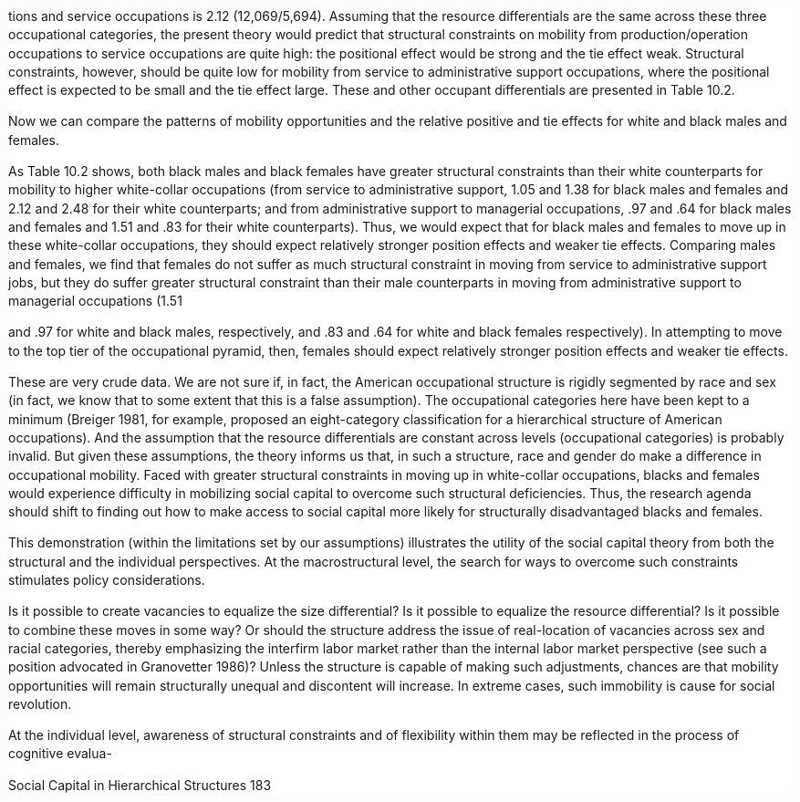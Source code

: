 tions and service occupations is 2.12 (12,069/5,694). Assuming that the resource differentials are the same across these three occupational categories, the present theory would predict that structural constraints on mobility from production/operation occupations to service occupations are quite high: the positional effect would be strong and the tie effect weak. Structural constraints, however, should be quite low for mobility from service to administrative support occupations, where the positional effect is expected to be small and the tie effect large. These and other occupant differentials are presented in Table 10.2.

Now we can compare the patterns of mobility opportunities and the relative positive and tie effects for white and black males and females.

As Table 10.2 shows, both black males and black females have greater structural constraints than their white counterparts for mobility to higher white-collar occupations (from service to administrative support, 1.05 and 1.38 for black males and females and 2.12 and 2.48 for their white counterparts; and from administrative support to managerial occupations, .97 and .64 for black males and females and 1.51 and .83 for their white counterparts). Thus, we would expect that for black males and females to move up in these white-collar occupations, they should expect relatively stronger position effects and weaker tie effects. Comparing males and females, we find that females do not suffer as much structural constraint in moving from service to administrative support jobs, but they do suffer greater structural constraint than their male counterparts in moving from administrative support to managerial occupations (1.51

and .97 for white and black males, respectively, and .83 and .64 for white and black females respectively). In attempting to move to the top tier of the occupational pyramid, then, females should expect relatively stronger position effects and weaker tie effects.

These are very crude data. We are not sure if, in fact, the American occupational structure is rigidly segmented by race and sex (in fact, we know that to some extent that this is a false assumption). The occupational categories here have been kept to a minimum (Breiger 1981, for example, proposed an eight-category classification for a hierarchical structure of American occupations). And the assumption that the resource differentials are constant across levels (occupational categories) is probably invalid. But given these assumptions, the theory informs us that, in such a structure, race and gender do make a difference in occupational mobility. Faced with greater structural constraints in moving up in white-collar occupations, blacks and females would experience difficulty in mobilizing social capital to overcome such structural deficiencies. Thus, the research agenda should shift to finding out how to make access to social capital more likely for structurally disadvantaged blacks and females.

This demonstration (within the limitations set by our assumptions) illustrates the utility of the social capital theory from both the structural and the individual perspectives. At the macrostructural level, the search for ways to overcome such constraints stimulates policy considerations.

Is it possible to create vacancies to equalize the size differential? Is it possible to equalize the resource differential? Is it possible to combine these moves in some way? Or should the structure address the issue of real-location of vacancies across sex and racial categories, thereby emphasizing the interfirm labor market rather than the internal labor market perspective (see such a position advocated in Granovetter 1986)? Unless the structure is capable of making such adjustments, chances are that mobility opportunities will remain structurally unequal and discontent will increase. In extreme cases, such immobility is cause for social revolution.

At the individual level, awareness of structural constraints and of flexibility within them may be reflected in the process of cognitive evalua-

Social Capital in Hierarchical Structures 183
